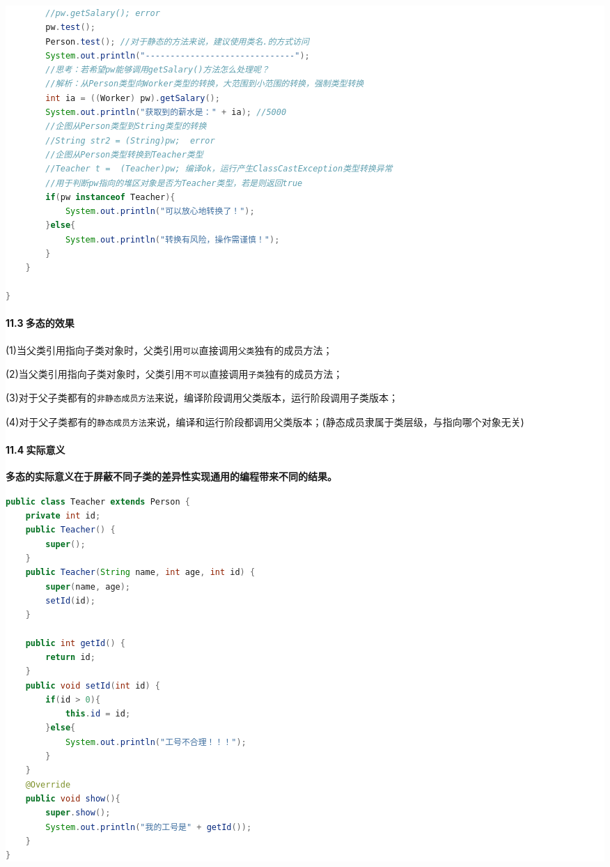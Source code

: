 ```java
        //pw.getSalary(); error
        pw.test();
        Person.test(); //对于静态的方法来说，建议使用类名.的方式访问
        System.out.println("------------------------------");
        //思考：若希望pw能够调用getSalary()方法怎么处理呢？
        //解析：从Person类型向Worker类型的转换，大范围到小范围的转换，强制类型转换
        int ia = ((Worker) pw).getSalary();
        System.out.println("获取到的薪水是：" + ia); //5000
        //企图从Person类型到String类型的转换
        //String str2 = (String)pw;  error
        //企图从Person类型转换到Teacher类型
        //Teacher t =  (Teacher)pw; 编译ok，运行产生ClassCastException类型转换异常
        //用于判断pw指向的堆区对象是否为Teacher类型，若是则返回true
        if(pw instanceof Teacher){
            System.out.println("可以放心地转换了！");
        }else{
            System.out.println("转换有风险，操作需谨慎！");
        }
    }

}
```



#### 11.3 多态的效果

(1)当父类引用指向子类对象时，父类引用`可以`直接调用`父类`独有的成员方法；

(2)当父类引用指向子类对象时，父类引用`不可以`直接调用`子类`独有的成员方法；

(3)对于父子类都有的`非静态成员方法`来说，编译阶段调用父类版本，运行阶段调用子类版本；

(4)对于父子类都有的`静态成员方法`来说，编译和运行阶段都调用父类版本；(静态成员隶属于类层级，与指向哪个对象无关)



#### 11.4 实际意义

**多态的实际意义在于屏蔽不同子类的差异性实现通用的编程带来不同的结果。**

```java
public class Teacher extends Person {
    private int id;
    public Teacher() {
        super();
    }
    public Teacher(String name, int age, int id) {
        super(name, age);
        setId(id);
    }

    public int getId() {
        return id;
    }
    public void setId(int id) {
        if(id > 0){
            this.id = id;
        }else{
            System.out.println("工号不合理！！！");
        }
    }
    @Override
    public void show(){
        super.show();
        System.out.println("我的工号是" + getId());
    }
}
```